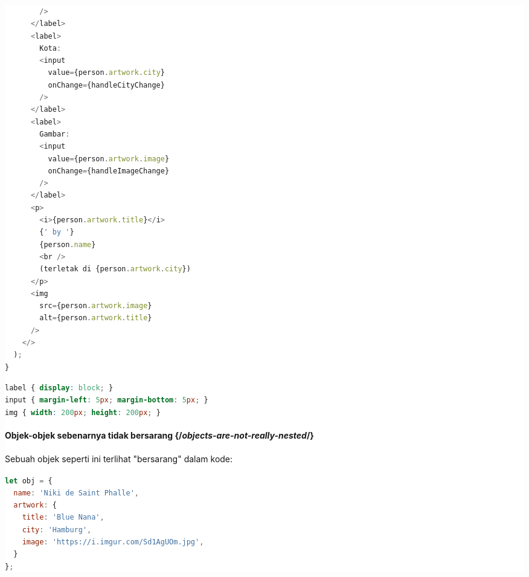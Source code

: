 ```js
        />
      </label>
      <label>
        Kota:
        <input
          value={person.artwork.city}
          onChange={handleCityChange}
        />
      </label>
      <label>
        Gambar:
        <input
          value={person.artwork.image}
          onChange={handleImageChange}
        />
      </label>
      <p>
        <i>{person.artwork.title}</i>
        {' by '}
        {person.name}
        <br />
        (terletak di {person.artwork.city})
      </p>
      <img
        src={person.artwork.image}
        alt={person.artwork.title}
      />
    </>
  );
}
```

```css
label { display: block; }
input { margin-left: 5px; margin-bottom: 5px; }
img { width: 200px; height: 200px; }
```

</Sandpack>

<DeepDive>

#### Objek-objek sebenarnya tidak bersarang {/*objects-are-not-really-nested*/}

Sebuah objek seperti ini terlihat "bersarang" dalam kode:

```js
let obj = {
  name: 'Niki de Saint Phalle',
  artwork: {
    title: 'Blue Nana',
    city: 'Hamburg',
    image: 'https://i.imgur.com/Sd1AgUOm.jpg',
  }
};
```
